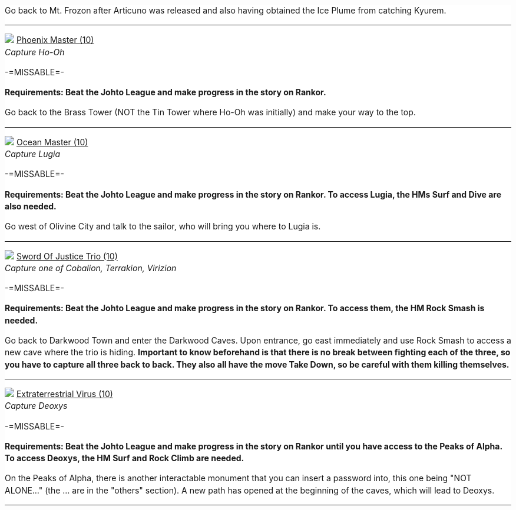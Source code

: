 Go back to Mt. Frozon after Articuno was released and also having obtained the Ice Plume from catching Kyurem.

***

![](https://s3-eu-west-1.amazonaws.com/i.retroachievements.org/Badge/65769.png) [Phoenix Master (10)]( https://retroachievements.org/Achievement/61300)   
_Capture Ho-Oh_

-=MISSABLE=-

**Requirements: Beat the Johto League and make progress in the story on Rankor.**

Go back to the Brass Tower (NOT the Tin Tower where Ho-Oh was initially) and make your way to the top.

***

![](https://s3-eu-west-1.amazonaws.com/i.retroachievements.org/Badge/65768.png) [Ocean Master (10)]( https://retroachievements.org/Achievement/61301)   
_Capture Lugia_

-=MISSABLE=-

**Requirements: Beat the Johto League and make progress in the story on Rankor. To access Lugia, the HMs Surf and Dive are also needed.**

Go west of Olivine City and talk to the sailor, who will bring you where to Lugia is.

***

![](https://s3-eu-west-1.amazonaws.com/i.retroachievements.org/Badge/65779.png) [Sword Of Justice Trio (10)]( https://retroachievements.org/Achievement/61294)   
_Capture one of Cobalion, Terrakion, Virizion_

-=MISSABLE=-

**Requirements: Beat the Johto League and make progress in the story on Rankor. To access them, the HM Rock Smash is needed.**

Go back to Darkwood Town and enter the Darkwood Caves. Upon entrance, go east immediately and use Rock Smash to access a new cave where the trio is hiding. **Important to know beforehand is that there is no break between fighting each of the three, so you have to capture all three back to back. They also all have the move Take Down, so be careful with them killing themselves.**

***

![](https://s3-eu-west-1.amazonaws.com/i.retroachievements.org/Badge/65797.png) [Extraterrestrial Virus (10)]( https://retroachievements.org/Achievement/61538)   
_Capture Deoxys_

-=MISSABLE=-

**Requirements: Beat the Johto League and make progress in the story on Rankor until you have access to the Peaks of Alpha. To access Deoxys, the HM Surf and Rock Climb are needed.**

On the Peaks of Alpha, there is another interactable monument that you can insert a password into, this one being "NOT ALONE…" (the … are in the "others" section). A new path has opened at the beginning of the caves, which will lead to Deoxys.

***
